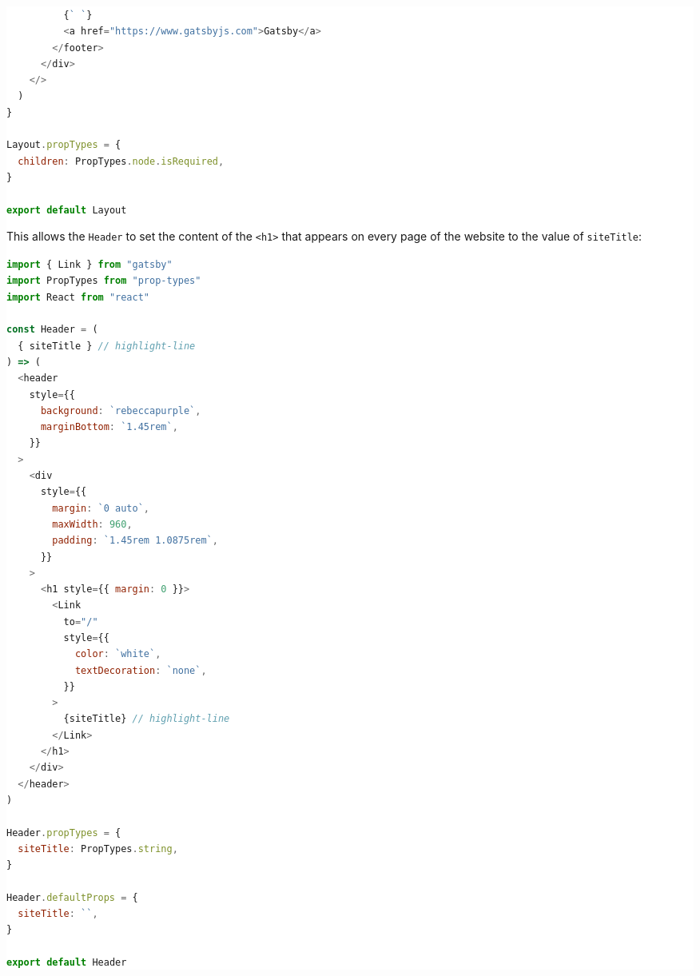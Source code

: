 ```jsx:title=src/components/layout.js
          {` `}
          <a href="https://www.gatsbyjs.com">Gatsby</a>
        </footer>
      </div>
    </>
  )
}

Layout.propTypes = {
  children: PropTypes.node.isRequired,
}

export default Layout
```

This allows the `Header` to set the content of the `<h1>` that appears on every page of the website to the value of `siteTitle`:

```jsx:title=src/components/header.js
import { Link } from "gatsby"
import PropTypes from "prop-types"
import React from "react"

const Header = (
  { siteTitle } // highlight-line
) => (
  <header
    style={{
      background: `rebeccapurple`,
      marginBottom: `1.45rem`,
    }}
  >
    <div
      style={{
        margin: `0 auto`,
        maxWidth: 960,
        padding: `1.45rem 1.0875rem`,
      }}
    >
      <h1 style={{ margin: 0 }}>
        <Link
          to="/"
          style={{
            color: `white`,
            textDecoration: `none`,
          }}
        >
          {siteTitle} // highlight-line
        </Link>
      </h1>
    </div>
  </header>
)

Header.propTypes = {
  siteTitle: PropTypes.string,
}

Header.defaultProps = {
  siteTitle: ``,
}

export default Header
```
